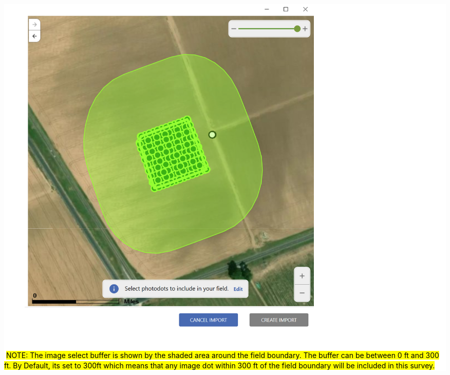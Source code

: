 <div align="left"><figure><img src="../../.gitbook/assets/imp19.5.png" alt="" width="563"><figcaption></figcaption></figure></div>

\
<img src="https://static.zohocdn.com/zoho-desk-editor/static/images/file.png" alt="" data-size="line"> <mark style="background-color:yellow;">NOTE: The image select buffer is shown by the shaded area around the field boundary. The buffer can be between 0 ft and 300 ft. By Default, its set to 300ft which means that any image dot within 300 ft of the field boundary will be included in this survey.</mark>
